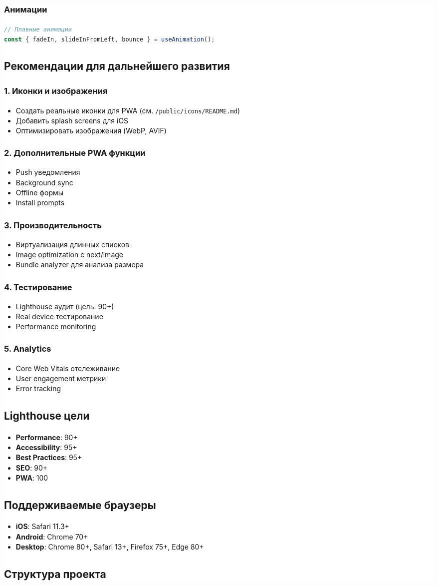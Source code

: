 ### Анимации
```typescript
// Плавные анимации
const { fadeIn, slideInFromLeft, bounce } = useAnimation();
```

## Рекомендации для дальнейшего развития

### 1. Иконки и изображения
- Создать реальные иконки для PWA (см. `/public/icons/README.md`)
- Добавить splash screens для iOS
- Оптимизировать изображения (WebP, AVIF)

### 2. Дополнительные PWA функции
- Push уведомления
- Background sync
- Offline формы
- Install prompts

### 3. Производительность
- Виртуализация длинных списков
- Image optimization с next/image
- Bundle analyzer для анализа размера

### 4. Тестирование
- Lighthouse аудит (цель: 90+)
- Real device тестирование
- Performance monitoring

### 5. Analytics
- Core Web Vitals отслеживание
- User engagement метрики
- Error tracking

## Lighthouse цели

- **Performance**: 90+
- **Accessibility**: 95+
- **Best Practices**: 95+
- **SEO**: 90+
- **PWA**: 100

## Поддерживаемые браузеры

- **iOS**: Safari 11.3+
- **Android**: Chrome 70+
- **Desktop**: Chrome 80+, Safari 13+, Firefox 75+, Edge 80+

## Структура проекта
